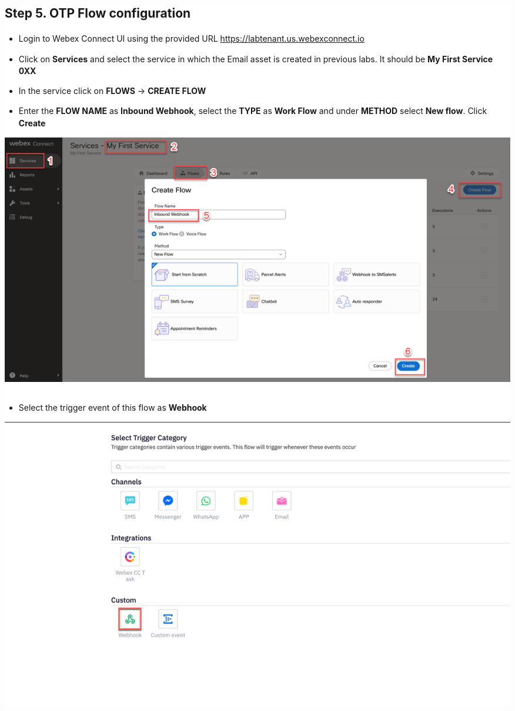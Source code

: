 ## Step 5. OTP Flow configuration

- Login to Webex Connect UI using the provided URL https://labtenant.us.webexconnect.io

- Click on **Services** and select the service in which the Email asset is created in previous labs. It should be **My First Service 0XX**

- In the service click on **FLOWS** -> **CREATE FLOW**

- Enter the **FLOW NAME** as **Inbound Webhook**, select the **TYPE** as **Work Flow** and under **METHOD** select **New flow**. Click **Create**

<img align="middle" src="new_images\Lab8_agentprod\Lab8.4_webhook_flow.png" width="1000" />
<br/>
<br/>

- Select the trigger event of this flow as **Webhook**

<img align="middle" src="/images/Lab8_19.png" width="1000" />
<br/>